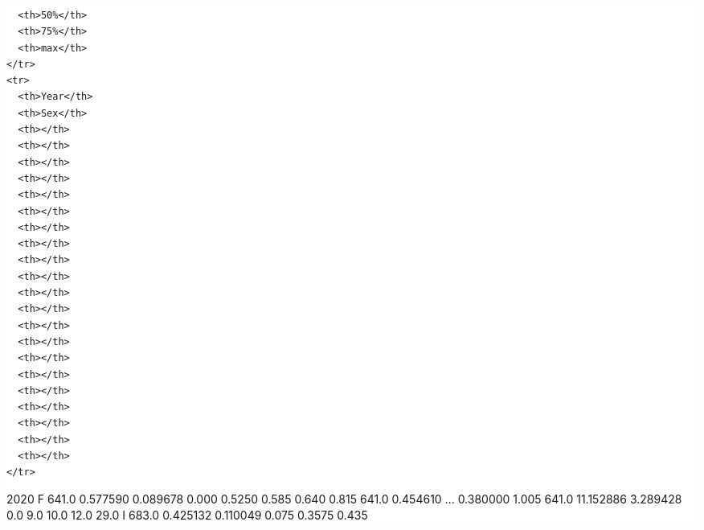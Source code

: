       <th>50%</th>
      <th>75%</th>
      <th>max</th>
    </tr>
    <tr>
      <th>Year</th>
      <th>Sex</th>
      <th></th>
      <th></th>
      <th></th>
      <th></th>
      <th></th>
      <th></th>
      <th></th>
      <th></th>
      <th></th>
      <th></th>
      <th></th>
      <th></th>
      <th></th>
      <th></th>
      <th></th>
      <th></th>
      <th></th>
      <th></th>
      <th></th>
      <th></th>
      <th></th>
    </tr>
  </thead>
  <tbody>
    <tr>
      <th rowspan="3" valign="top">2020</th>
      <th>F</th>
      <td>641.0</td>
      <td>0.577590</td>
      <td>0.089678</td>
      <td>0.000</td>
      <td>0.5250</td>
      <td>0.585</td>
      <td>0.640</td>
      <td>0.815</td>
      <td>641.0</td>
      <td>0.454610</td>
      <td>...</td>
      <td>0.380000</td>
      <td>1.005</td>
      <td>641.0</td>
      <td>11.152886</td>
      <td>3.289428</td>
      <td>0.0</td>
      <td>9.0</td>
      <td>10.0</td>
      <td>12.0</td>
      <td>29.0</td>
    </tr>
    <tr>
      <th>I</th>
      <td>683.0</td>
      <td>0.425132</td>
      <td>0.110049</td>
      <td>0.075</td>
      <td>0.3575</td>
      <td>0.435</td>